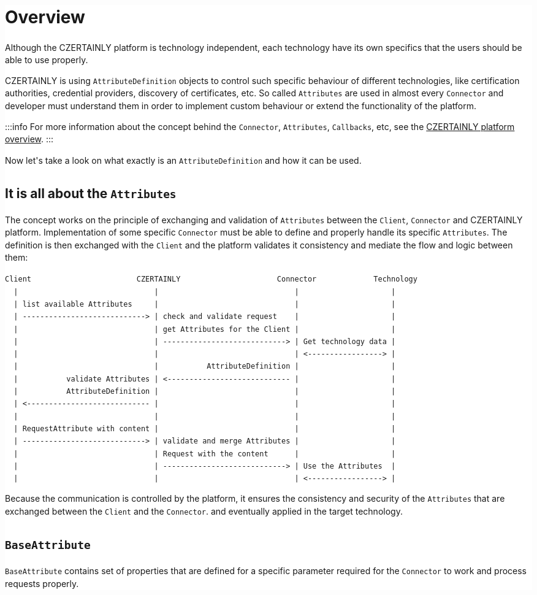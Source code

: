 # Overview

Although the CZERTAINLY platform is technology independent, each technology have its own specifics that the users should be able to use properly.

CZERTAINLY is using `AttributeDefinition` objects to control such specific behaviour of different technologies, like certification authorities, credential providers, discovery of certificates, etc. So called `Attributes` are used in almost every `Connector` and developer must understand them in order to implement custom behaviour or extend the functionality of the platform.

:::info
For more information about the concept behind the `Connector`, `Attributes`, `Callbacks`, etc, see the [CZERTAINLY platform overview](../concept-design/overview).
:::

Now let's take a look on what exactly is an `AttributeDefinition` and how it can be used.

## It is all about the `Attributes`

The concept works on the principle of exchanging and validation of `Attributes` between the `Client`, `Connector` and CZERTAINLY platform.
Implementation of some specific `Connector` must be able to define and properly handle its specific `Attributes`. The definition is then exchanged with the `Client` and the platform validates it consistency and mediate the flow and logic between them:

```
Client                        CZERTAINLY                      Connector             Technology
  |                               |                               |                     |
  | list available Attributes     |                               |                     |
  | ----------------------------> | check and validate request    |                     |
  |                               | get Attributes for the Client |                     |
  |                               | ----------------------------> | Get technology data |
  |                               |                               | <-----------------> |
  |                               |           AttributeDefinition |                     |  
  |           validate Attributes | <---------------------------- |                     |
  |           AttributeDefinition |                               |                     |
  | <---------------------------- |                               |                     |
  |                               |                               |                     |
  | RequestAttribute with content |                               |                     |
  | ----------------------------> | validate and merge Attributes |                     |
  |                               | Request with the content      |                     |
  |                               | ----------------------------> | Use the Attributes  |
  |                               |                               | <-----------------> |
```

Because the communication is controlled by the platform, it ensures the consistency and security of the `Attributes` that are exchanged between the `Client` and the `Connector`. and eventually applied in the target technology.

## `BaseAttribute`

`BaseAttribute` contains set of properties that are defined for a specific parameter required for the `Connector` to work and process requests properly.
